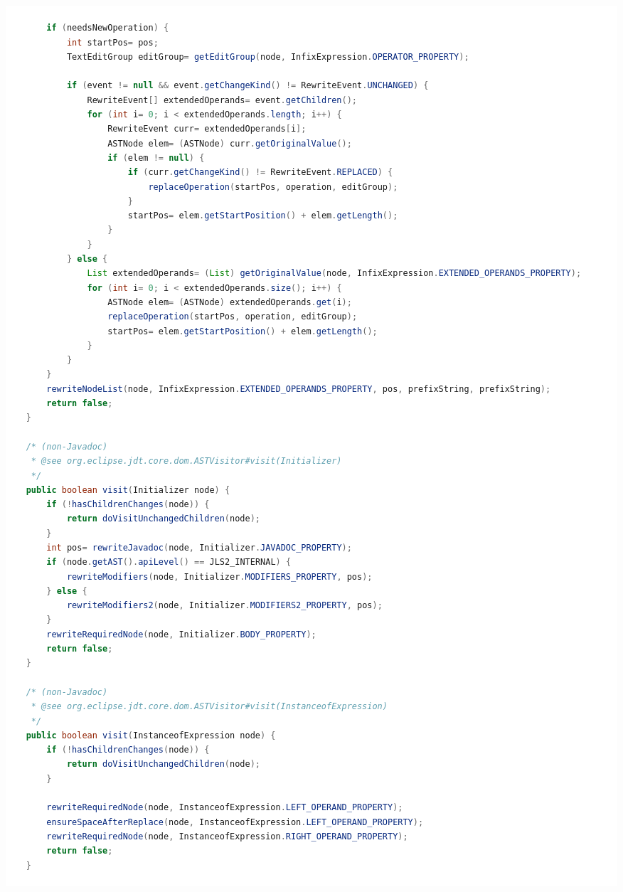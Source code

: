 ```java
		
		if (needsNewOperation) {
			int startPos= pos;
			TextEditGroup editGroup= getEditGroup(node, InfixExpression.OPERATOR_PROPERTY);
			
			if (event != null && event.getChangeKind() != RewriteEvent.UNCHANGED) {
				RewriteEvent[] extendedOperands= event.getChildren();
				for (int i= 0; i < extendedOperands.length; i++) {
					RewriteEvent curr= extendedOperands[i];
					ASTNode elem= (ASTNode) curr.getOriginalValue();
					if (elem != null) {
						if (curr.getChangeKind() != RewriteEvent.REPLACED) {
							replaceOperation(startPos, operation, editGroup);
						}
						startPos= elem.getStartPosition() + elem.getLength();
					}
				}
			} else {
				List extendedOperands= (List) getOriginalValue(node, InfixExpression.EXTENDED_OPERANDS_PROPERTY);
				for (int i= 0; i < extendedOperands.size(); i++) {
					ASTNode elem= (ASTNode) extendedOperands.get(i);
					replaceOperation(startPos, operation, editGroup);
					startPos= elem.getStartPosition() + elem.getLength();
				}				
			}
		}
		rewriteNodeList(node, InfixExpression.EXTENDED_OPERANDS_PROPERTY, pos, prefixString, prefixString);
		return false;
	}

	/* (non-Javadoc)
	 * @see org.eclipse.jdt.core.dom.ASTVisitor#visit(Initializer)
	 */
	public boolean visit(Initializer node) {
		if (!hasChildrenChanges(node)) {
			return doVisitUnchangedChildren(node);
		}
		int pos= rewriteJavadoc(node, Initializer.JAVADOC_PROPERTY);
		if (node.getAST().apiLevel() == JLS2_INTERNAL) {
			rewriteModifiers(node, Initializer.MODIFIERS_PROPERTY, pos);
		} else {
			rewriteModifiers2(node, Initializer.MODIFIERS2_PROPERTY, pos);
		}
		rewriteRequiredNode(node, Initializer.BODY_PROPERTY);
		return false;
	}

	/* (non-Javadoc)
	 * @see org.eclipse.jdt.core.dom.ASTVisitor#visit(InstanceofExpression)
	 */
	public boolean visit(InstanceofExpression node) {
		if (!hasChildrenChanges(node)) {
			return doVisitUnchangedChildren(node);
		}
				
		rewriteRequiredNode(node, InstanceofExpression.LEFT_OPERAND_PROPERTY);
		ensureSpaceAfterReplace(node, InstanceofExpression.LEFT_OPERAND_PROPERTY);
		rewriteRequiredNode(node, InstanceofExpression.RIGHT_OPERAND_PROPERTY);
		return false;
	}
	
```